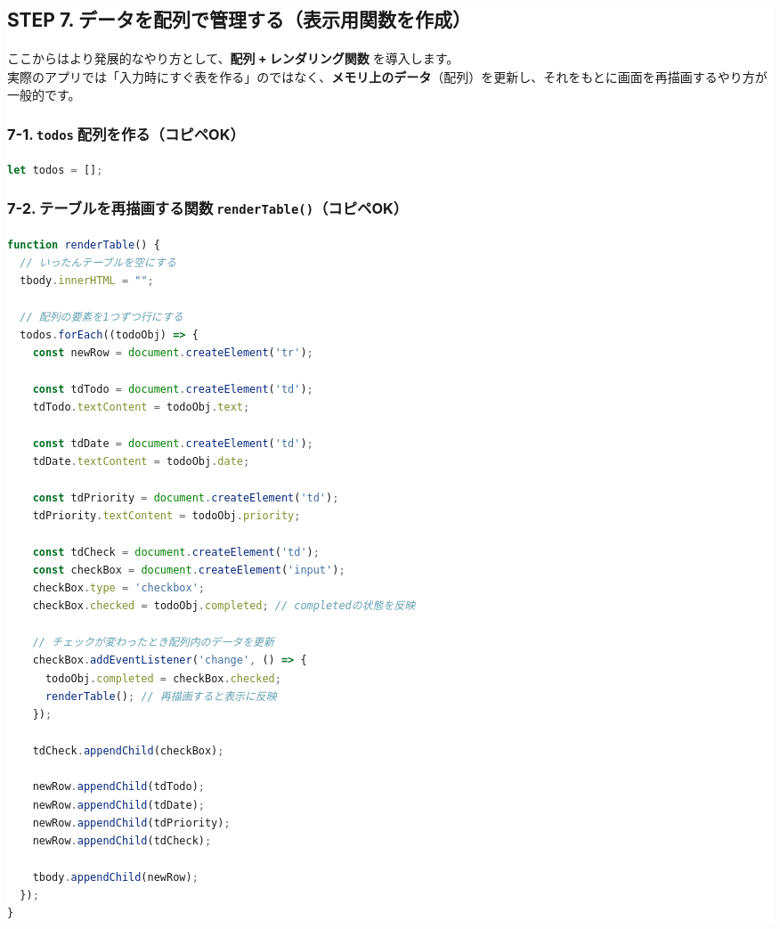 

## STEP 7. データを配列で管理する（表示用関数を作成）

ここからはより発展的なやり方として、**配列 + レンダリング関数** を導入します。  
実際のアプリでは「入力時にすぐ表を作る」のではなく、**メモリ上のデータ**（配列）を更新し、それをもとに画面を再描画するやり方が一般的です。

### 7-1. `todos` 配列を作る（コピペOK）
```js
let todos = [];
```

### 7-2. テーブルを再描画する関数 `renderTable()`（コピペOK）
```js
function renderTable() {
  // いったんテーブルを空にする
  tbody.innerHTML = "";

  // 配列の要素を1つずつ行にする
  todos.forEach((todoObj) => {
    const newRow = document.createElement('tr');

    const tdTodo = document.createElement('td');
    tdTodo.textContent = todoObj.text;

    const tdDate = document.createElement('td');
    tdDate.textContent = todoObj.date;

    const tdPriority = document.createElement('td');
    tdPriority.textContent = todoObj.priority;

    const tdCheck = document.createElement('td');
    const checkBox = document.createElement('input');
    checkBox.type = 'checkbox';
    checkBox.checked = todoObj.completed; // completedの状態を反映

    // チェックが変わったとき配列内のデータを更新
    checkBox.addEventListener('change', () => {
      todoObj.completed = checkBox.checked;
      renderTable(); // 再描画すると表示に反映
    });

    tdCheck.appendChild(checkBox);

    newRow.appendChild(tdTodo);
    newRow.appendChild(tdDate);
    newRow.appendChild(tdPriority);
    newRow.appendChild(tdCheck);

    tbody.appendChild(newRow);
  });
}
```
